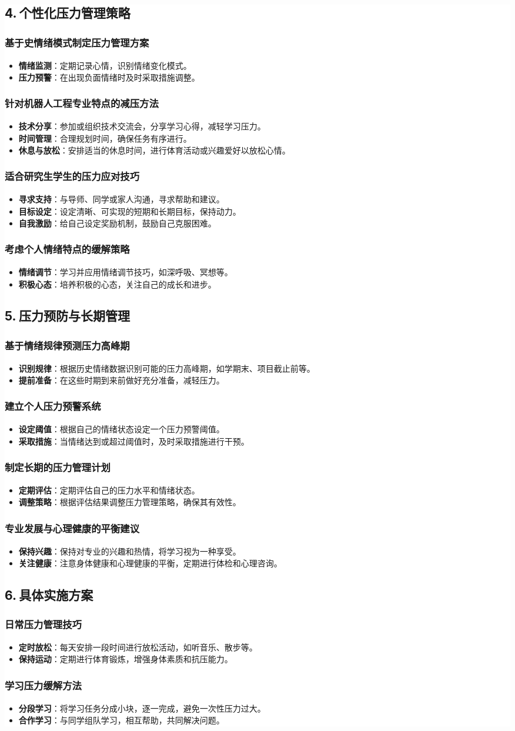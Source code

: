 ## 4. 个性化压力管理策略

### 基于史情绪模式制定压力管理方案
- **情绪监测**：定期记录心情，识别情绪变化模式。
- **压力预警**：在出现负面情绪时及时采取措施调整。

### 针对机器人工程专业特点的减压方法
- **技术分享**：参加或组织技术交流会，分享学习心得，减轻学习压力。
- **时间管理**：合理规划时间，确保任务有序进行。
- **休息与放松**：安排适当的休息时间，进行体育活动或兴趣爱好以放松心情。

### 适合研究生学生的压力应对技巧
- **寻求支持**：与导师、同学或家人沟通，寻求帮助和建议。
- **目标设定**：设定清晰、可实现的短期和长期目标，保持动力。
- **自我激励**：给自己设定奖励机制，鼓励自己克服困难。

### 考虑个人情绪特点的缓解策略
- **情绪调节**：学习并应用情绪调节技巧，如深呼吸、冥想等。
- **积极心态**：培养积极的心态，关注自己的成长和进步。

## 5. 压力预防与长期管理

### 基于情绪规律预测压力高峰期
- **识别规律**：根据历史情绪数据识别可能的压力高峰期，如学期末、项目截止前等。
- **提前准备**：在这些时期到来前做好充分准备，减轻压力。

### 建立个人压力预警系统
- **设定阈值**：根据自己的情绪状态设定一个压力预警阈值。
- **采取措施**：当情绪达到或超过阈值时，及时采取措施进行干预。

### 制定长期的压力管理计划
- **定期评估**：定期评估自己的压力水平和情绪状态。
- **调整策略**：根据评估结果调整压力管理策略，确保其有效性。

### 专业发展与心理健康的平衡建议
- **保持兴趣**：保持对专业的兴趣和热情，将学习视为一种享受。
- **关注健康**：注意身体健康和心理健康的平衡，定期进行体检和心理咨询。

## 6. 具体实施方案

### 日常压力管理技巧
- **定时放松**：每天安排一段时间进行放松活动，如听音乐、散步等。
- **保持运动**：定期进行体育锻炼，增强身体素质和抗压能力。

### 学习压力缓解方法
- **分段学习**：将学习任务分成小块，逐一完成，避免一次性压力过大。
- **合作学习**：与同学组队学习，相互帮助，共同解决问题。
